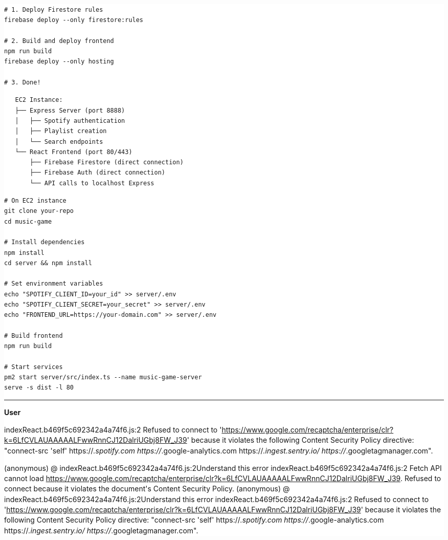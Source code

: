 ```shellscript
# 1. Deploy Firestore rules
firebase deploy --only firestore:rules

# 2. Build and deploy frontend
npm run build
firebase deploy --only hosting

# 3. Done!
```

```plaintext
   EC2 Instance:
   ├── Express Server (port 8888)
   │   ├── Spotify authentication
   │   ├── Playlist creation
   │   └── Search endpoints
   └── React Frontend (port 80/443)
       ├── Firebase Firestore (direct connection)
       ├── Firebase Auth (direct connection)
       └── API calls to localhost Express
```

```shellscript
# On EC2 instance
git clone your-repo
cd music-game

# Install dependencies
npm install
cd server && npm install

# Set environment variables
echo "SPOTIFY_CLIENT_ID=your_id" >> server/.env
echo "SPOTIFY_CLIENT_SECRET=your_secret" >> server/.env
echo "FRONTEND_URL=https://your-domain.com" >> server/.env

# Build frontend
npm run build

# Start services
pm2 start server/src/index.ts --name music-game-server
serve -s dist -l 80
```

---

**User**

indexReact.b469f5c692342a4a74f6.js:2 Refused to connect to 'https://www.google.com/recaptcha/enterprise/clr?k=6LfCVLAUAAAAALFwwRnnCJ12DalriUGbj8FW_J39' because it violates the following Content Security Policy directive: "connect-src 'self' https://*.spotify.com https://*.google-analytics.com https://*.ingest.sentry.io/ https://*.googletagmanager.com".

(anonymous) @ indexReact.b469f5c692342a4a74f6.js:2Understand this error
indexReact.b469f5c692342a4a74f6.js:2 Fetch API cannot load https://www.google.com/recaptcha/enterprise/clr?k=6LfCVLAUAAAAALFwwRnnCJ12DalriUGbj8FW_J39. Refused to connect because it violates the document's Content Security Policy.
(anonymous) @ indexReact.b469f5c692342a4a74f6.js:2Understand this error
indexReact.b469f5c692342a4a74f6.js:2 Refused to connect to 'https://www.google.com/recaptcha/enterprise/clr?k=6LfCVLAUAAAAALFwwRnnCJ12DalriUGbj8FW_J39' because it violates the following Content Security Policy directive: "connect-src 'self' https://*.spotify.com https://*.google-analytics.com https://*.ingest.sentry.io/ https://*.googletagmanager.com".
